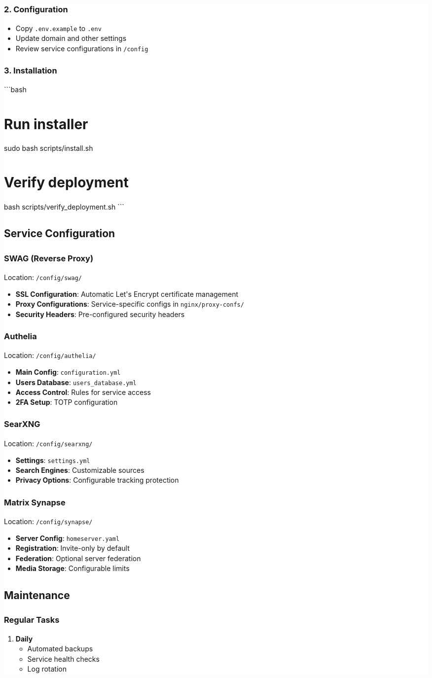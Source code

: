 ### 2. Configuration
- Copy `.env.example` to `.env`
- Update domain and other settings
- Review service configurations in `/config`

### 3. Installation
\`\`\`bash
# Run installer
sudo bash scripts/install.sh

# Verify deployment
bash scripts/verify_deployment.sh
\`\`\`

## Service Configuration

### SWAG (Reverse Proxy)
Location: `/config/swag/`
- **SSL Configuration**: Automatic Let's Encrypt certificate management
- **Proxy Configurations**: Service-specific configs in `nginx/proxy-confs/`
- **Security Headers**: Pre-configured security headers

### Authelia
Location: `/config/authelia/`
- **Main Config**: `configuration.yml`
- **Users Database**: `users_database.yml`
- **Access Control**: Rules for service access
- **2FA Setup**: TOTP configuration

### SearXNG
Location: `/config/searxng/`
- **Settings**: `settings.yml`
- **Search Engines**: Customizable sources
- **Privacy Options**: Configurable tracking protection

### Matrix Synapse
Location: `/config/synapse/`
- **Server Config**: `homeserver.yaml`
- **Registration**: Invite-only by default
- **Federation**: Optional server federation
- **Media Storage**: Configurable limits

## Maintenance

### Regular Tasks
1. **Daily**
   - Automated backups
   - Service health checks
   - Log rotation
